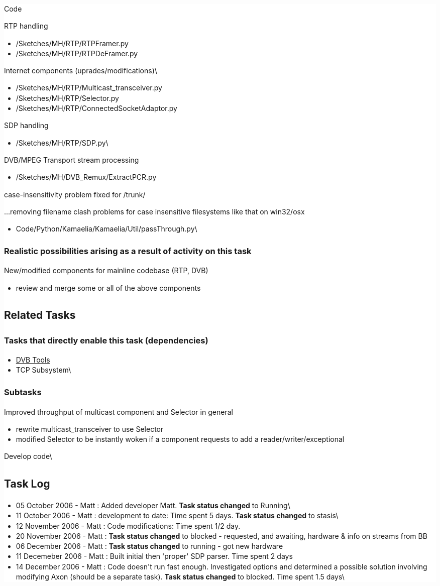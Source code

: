 Code

RTP handling

-   /Sketches/MH/RTP/RTPFramer.py
-   /Sketches/MH/RTP/RTPDeFramer.py

Internet components (uprades/modifications)\

-   /Sketches/MH/RTP/Multicast\_transceiver.py
-   /Sketches/MH/RTP/Selector.py
-   /Sketches/MH/RTP/ConnectedSocketAdaptor.py

SDP handling

-   /Sketches/MH/RTP/SDP.py\

DVB/MPEG Transport stream processing

-   /Sketches/MH/DVB\_Remux/ExtractPCR.py

case-insensitivity problem fixed for /trunk/

\...removing filename clash problems for case insensitive filesystems
like that on win32/osx

-   Code/Python/Kamaelia/Kamaelia/Util/passThrough.py\

### Realistic possibilities arising as a result of activity on this task

New/modified components for mainline codebase (RTP, DVB)

-   review and merge some or all of the above components

Related Tasks
-------------

### Tasks that directly enable this task (dependencies)

-   [DVB Tools](/Developers/Projects/DVBTools%20)
-   TCP Subsystem\

### Subtasks

Improved throughput of multicast component and Selector in general

-   rewrite multicast\_transceiver to use Selector
-   modified Selector to be instantly woken if a component requests to
    add a reader/writer/exceptional

Develop code\

Task Log
--------

-   05 October 2006 - Matt : Added developer Matt. **Task status
    changed** to Running\
-   11 October 2006 - Matt : development to date: Time spent 5 days.
    **Task status changed** to stasis\
-   12 November 2006 - Matt : Code modifications: Time spent 1/2 day.
-   20 November 2006 - Matt : **Task status changed** to blocked -
    requested, and awaiting, hardware & info on streams from BB
-   06 December 2006 - Matt : **Task status changed** to running - got
    new hardware
-   11 Decemeber 2006 - Matt : Built initial then \'proper\' SDP parser.
    Time spent 2 days
-   14 December 2006 - Matt : Code doesn\'t run fast enough.
    Investigated options and determined a possible solution involving
    modifying Axon (should be a separate task). **Task status changed**
    to blocked. Time spent 1.5 days\
